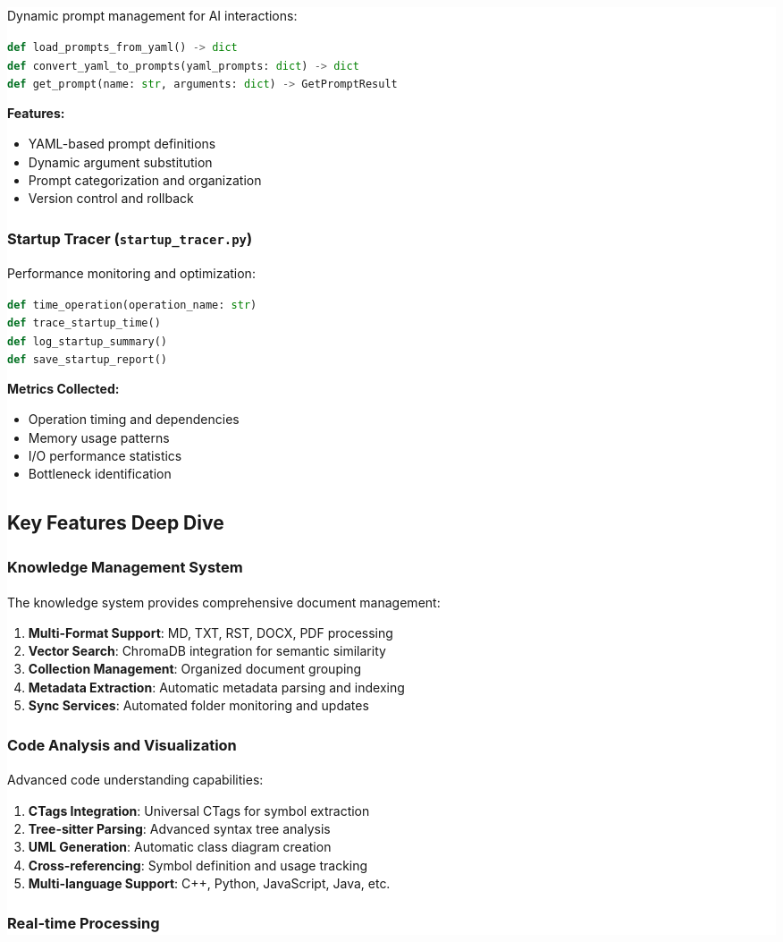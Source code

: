 Dynamic prompt management for AI interactions:

```python
def load_prompts_from_yaml() -> dict
def convert_yaml_to_prompts(yaml_prompts: dict) -> dict
def get_prompt(name: str, arguments: dict) -> GetPromptResult
```

**Features:**
- YAML-based prompt definitions
- Dynamic argument substitution
- Prompt categorization and organization
- Version control and rollback

### Startup Tracer (`startup_tracer.py`)

Performance monitoring and optimization:

```python
def time_operation(operation_name: str)
def trace_startup_time()
def log_startup_summary()
def save_startup_report()
```

**Metrics Collected:**
- Operation timing and dependencies
- Memory usage patterns
- I/O performance statistics
- Bottleneck identification

## Key Features Deep Dive

### Knowledge Management System

The knowledge system provides comprehensive document management:

1. **Multi-Format Support**: MD, TXT, RST, DOCX, PDF processing
2. **Vector Search**: ChromaDB integration for semantic similarity
3. **Collection Management**: Organized document grouping
4. **Metadata Extraction**: Automatic metadata parsing and indexing
5. **Sync Services**: Automated folder monitoring and updates

### Code Analysis and Visualization

Advanced code understanding capabilities:

1. **CTags Integration**: Universal CTags for symbol extraction
2. **Tree-sitter Parsing**: Advanced syntax tree analysis
3. **UML Generation**: Automatic class diagram creation
4. **Cross-referencing**: Symbol definition and usage tracking
5. **Multi-language Support**: C++, Python, JavaScript, Java, etc.

### Real-time Processing
